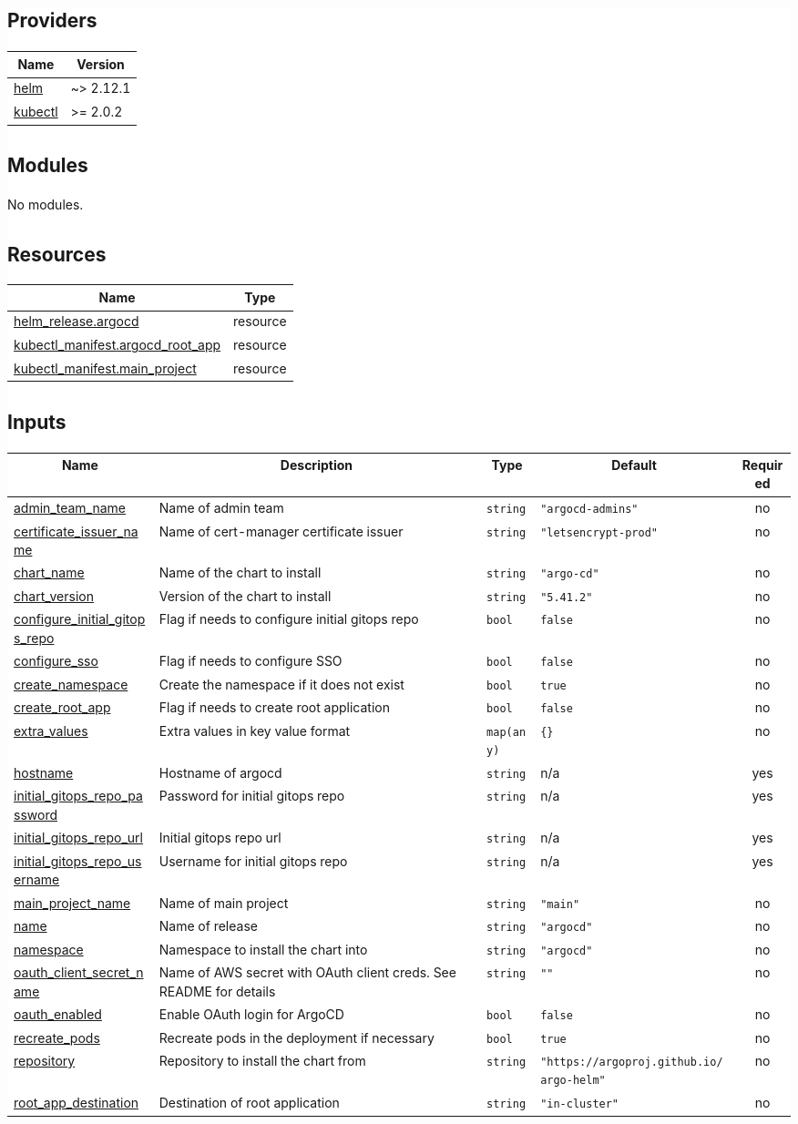 ## Providers

| Name | Version |
|------|---------|
| <a name="provider_helm"></a> [helm](#provider\_helm) | ~> 2.12.1 |
| <a name="provider_kubectl"></a> [kubectl](#provider\_kubectl) | >= 2.0.2 |

## Modules

No modules.

## Resources

| Name | Type |
|------|------|
| [helm_release.argocd](https://registry.terraform.io/providers/hashicorp/helm/latest/docs/resources/release) | resource |
| [kubectl_manifest.argocd_root_app](https://registry.terraform.io/providers/alekc/kubectl/latest/docs/resources/manifest) | resource |
| [kubectl_manifest.main_project](https://registry.terraform.io/providers/alekc/kubectl/latest/docs/resources/manifest) | resource |

## Inputs

| Name | Description | Type | Default | Required |
|------|-------------|------|---------|:--------:|
| <a name="input_admin_team_name"></a> [admin\_team\_name](#input\_admin\_team\_name) | Name of admin team | `string` | `"argocd-admins"` | no |
| <a name="input_certificate_issuer_name"></a> [certificate\_issuer\_name](#input\_certificate\_issuer\_name) | Name of cert-manager certificate issuer | `string` | `"letsencrypt-prod"` | no |
| <a name="input_chart_name"></a> [chart\_name](#input\_chart\_name) | Name of the chart to install | `string` | `"argo-cd"` | no |
| <a name="input_chart_version"></a> [chart\_version](#input\_chart\_version) | Version of the chart to install | `string` | `"5.41.2"` | no |
| <a name="input_configure_initial_gitops_repo"></a> [configure\_initial\_gitops\_repo](#input\_configure\_initial\_gitops\_repo) | Flag if needs to configure initial gitops repo | `bool` | `false` | no |
| <a name="input_configure_sso"></a> [configure\_sso](#input\_configure\_sso) | Flag if needs to configure SSO | `bool` | `false` | no |
| <a name="input_create_namespace"></a> [create\_namespace](#input\_create\_namespace) | Create the namespace if it does not exist | `bool` | `true` | no |
| <a name="input_create_root_app"></a> [create\_root\_app](#input\_create\_root\_app) | Flag if needs to create root application | `bool` | `false` | no |
| <a name="input_extra_values"></a> [extra\_values](#input\_extra\_values) | Extra values in key value format | `map(any)` | `{}` | no |
| <a name="input_hostname"></a> [hostname](#input\_hostname) | Hostname of argocd | `string` | n/a | yes |
| <a name="input_initial_gitops_repo_password"></a> [initial\_gitops\_repo\_password](#input\_initial\_gitops\_repo\_password) | Password for initial gitops repo | `string` | n/a | yes |
| <a name="input_initial_gitops_repo_url"></a> [initial\_gitops\_repo\_url](#input\_initial\_gitops\_repo\_url) | Initial gitops repo url | `string` | n/a | yes |
| <a name="input_initial_gitops_repo_username"></a> [initial\_gitops\_repo\_username](#input\_initial\_gitops\_repo\_username) | Username for initial gitops repo | `string` | n/a | yes |
| <a name="input_main_project_name"></a> [main\_project\_name](#input\_main\_project\_name) | Name of main project | `string` | `"main"` | no |
| <a name="input_name"></a> [name](#input\_name) | Name of release | `string` | `"argocd"` | no |
| <a name="input_namespace"></a> [namespace](#input\_namespace) | Namespace to install the chart into | `string` | `"argocd"` | no |
| <a name="input_oauth_client_secret_name"></a> [oauth\_client\_secret\_name](#input\_oauth\_client\_secret\_name) | Name of AWS secret with OAuth client creds. See README for details | `string` | `""` | no |
| <a name="input_oauth_enabled"></a> [oauth\_enabled](#input\_oauth\_enabled) | Enable OAuth login for ArgoCD | `bool` | `false` | no |
| <a name="input_recreate_pods"></a> [recreate\_pods](#input\_recreate\_pods) | Recreate pods in the deployment if necessary | `bool` | `true` | no |
| <a name="input_repository"></a> [repository](#input\_repository) | Repository to install the chart from | `string` | `"https://argoproj.github.io/argo-helm"` | no |
| <a name="input_root_app_destination"></a> [root\_app\_destination](#input\_root\_app\_destination) | Destination of root application | `string` | `"in-cluster"` | no |